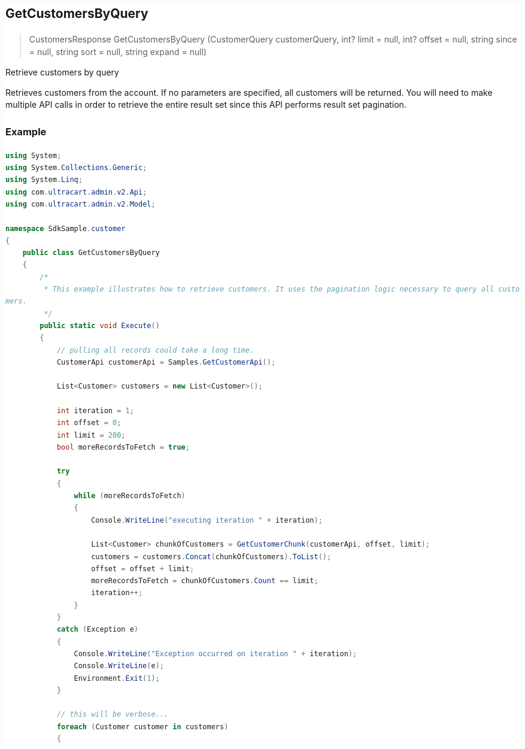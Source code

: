 
## GetCustomersByQuery

> CustomersResponse GetCustomersByQuery (CustomerQuery customerQuery, int? limit = null, int? offset = null, string since = null, string sort = null, string expand = null)

Retrieve customers by query

Retrieves customers from the account.  If no parameters are specified, all customers will be returned.  You will need to make multiple API calls in order to retrieve the entire result set since this API performs result set pagination. 


### Example

```csharp
using System;
using System.Collections.Generic;
using System.Linq;
using com.ultracart.admin.v2.Api;
using com.ultracart.admin.v2.Model;

namespace SdkSample.customer
{
    public class GetCustomersByQuery
    {
        /*
         * This example illustrates how to retrieve customers. It uses the pagination logic necessary to query all customers.
         */
        public static void Execute()
        {
            // pulling all records could take a long time.
            CustomerApi customerApi = Samples.GetCustomerApi();

            List<Customer> customers = new List<Customer>();

            int iteration = 1;
            int offset = 0;
            int limit = 200;
            bool moreRecordsToFetch = true;

            try
            {
                while (moreRecordsToFetch)
                {
                    Console.WriteLine("executing iteration " + iteration);

                    List<Customer> chunkOfCustomers = GetCustomerChunk(customerApi, offset, limit);
                    customers = customers.Concat(chunkOfCustomers).ToList();
                    offset = offset + limit;
                    moreRecordsToFetch = chunkOfCustomers.Count == limit;
                    iteration++;
                }
            }
            catch (Exception e)
            {
                Console.WriteLine("Exception occurred on iteration " + iteration);
                Console.WriteLine(e);
                Environment.Exit(1);
            }

            // this will be verbose...
            foreach (Customer customer in customers)
            {
```